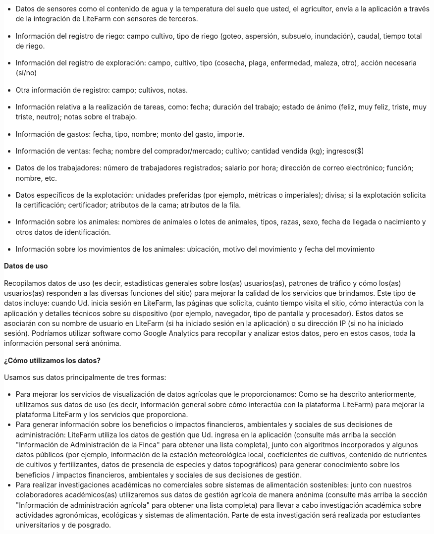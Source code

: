 - Datos de sensores como el contenido de agua y la temperatura del suelo que usted, el agricultor, envía a la aplicación a través de la integración de LiteFarm con sensores de terceros.

- Información del registro de riego: campo cultivo, tipo de riego (goteo, aspersión, subsuelo, inundación), caudal, tiempo total de riego.

- Información del registro de exploración: campo, cultivo, tipo (cosecha, plaga, enfermedad, maleza, otro), acción necesaria (sí/no)

- Otra información de registro: campo; cultivos, notas.

- Información relativa a la realización de tareas, como: fecha; duración del trabajo; estado de ánimo (feliz, muy feliz, triste, muy triste, neutro); notas sobre el trabajo.

- Información de gastos: fecha, tipo, nombre; monto del gasto, importe.

- Información de ventas: fecha; nombre del comprador/mercado; cultivo; cantidad vendida (kg); ingresos($)

- Datos de los trabajadores: número de trabajadores registrados; salario por hora; dirección de correo electrónico; función; nombre, etc.

- Datos específicos de la explotación: unidades preferidas (por ejemplo, métricas o imperiales); divisa; si la explotación solicita la certificación; certificador; atributos de la cama; atributos de la fila.

- Información sobre los animales: nombres de animales o lotes de animales, tipos, razas, sexo, fecha de llegada o nacimiento y otros datos de identificación. 

- Información sobre los movimientos de los animales: ubicación, motivo del movimiento y fecha del movimiento 

**Datos de uso**

Recopilamos datos de uso (es decir, estadísticas generales sobre los(as) usuarios(as), patrones de tráfico y cómo los(as) usuarios(as) responden a las diversas funciones del sitio) para mejorar la calidad de los servicios que brindamos. Este tipo de datos incluye: cuando Ud. inicia sesión en LiteFarm, las páginas que solicita, cuánto tiempo visita el sitio, cómo interactúa con la aplicación y detalles técnicos sobre su dispositivo (por ejemplo, navegador, tipo de pantalla y procesador). Estos datos se asociarán con su nombre de usuario en LiteFarm (si ha iniciado sesión en la aplicación) o su dirección IP (si no ha iniciado sesión). Podríamos utilizar software como Google Analytics para recopilar y analizar estos datos, pero en estos casos, toda la información personal será anónima.

**¿Cómo utilizamos los datos?**

Usamos sus datos principalmente de tres formas:

- Para mejorar los servicios de visualización de datos agrícolas que le proporcionamos: Como se ha descrito anteriormente, utilizamos sus datos de uso (es decir, información general sobre cómo interactúa con la plataforma LiteFarm) para mejorar la plataforma LiteFarm y los servicios que proporciona.
- Para generar información sobre los beneficios o impactos financieros, ambientales y sociales de sus decisiones de administración: LiteFarm utiliza los datos de gestión que Ud. ingresa en la aplicación (consulte más arriba la sección "Información de Administración de la Finca" para obtener una lista completa), junto con algoritmos incorporados y algunos datos públicos (por ejemplo, información de la estación meteorológica local, coeficientes de cultivos, contenido de nutrientes de cultivos y fertilizantes, datos de presencia de especies y datos topográficos) para generar conocimiento sobre los beneficios / impactos financieros, ambientales y sociales de sus decisiones de gestión.
- Para realizar investigaciones académicas no comerciales sobre sistemas de alimentación sostenibles: junto con nuestros colaboradores académicos(as) utilizaremos sus datos de gestión agrícola de manera anónima (consulte más arriba la sección "Información de administración agrícola" para obtener una lista completa) para llevar a cabo investigación académica sobre actividades agronómicas, ecológicas y sistemas de alimentación. Parte de esta investigación será realizada por estudiantes universitarios y de posgrado.
